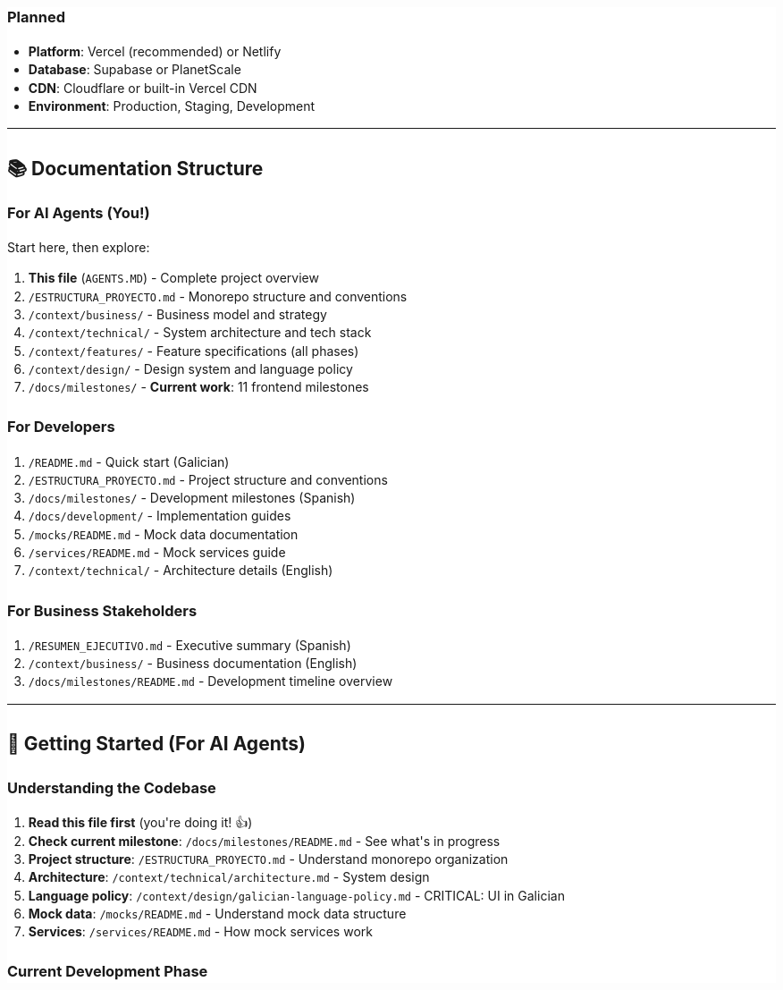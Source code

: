 ### Planned
- **Platform**: Vercel (recommended) or Netlify
- **Database**: Supabase or PlanetScale
- **CDN**: Cloudflare or built-in Vercel CDN
- **Environment**: Production, Staging, Development

---

## 📚 Documentation Structure

### For AI Agents (You!)
Start here, then explore:
1. **This file** (`AGENTS.MD`) - Complete project overview
2. `/ESTRUCTURA_PROYECTO.md` - Monorepo structure and conventions
3. `/context/business/` - Business model and strategy
4. `/context/technical/` - System architecture and tech stack
5. `/context/features/` - Feature specifications (all phases)
6. `/context/design/` - Design system and language policy
7. `/docs/milestones/` - **Current work**: 11 frontend milestones

### For Developers
1. `/README.md` - Quick start (Galician)
2. `/ESTRUCTURA_PROYECTO.md` - Project structure and conventions
3. `/docs/milestones/` - Development milestones (Spanish)
4. `/docs/development/` - Implementation guides
5. `/mocks/README.md` - Mock data documentation
6. `/services/README.md` - Mock services guide
7. `/context/technical/` - Architecture details (English)

### For Business Stakeholders
1. `/RESUMEN_EJECUTIVO.md` - Executive summary (Spanish)
2. `/context/business/` - Business documentation (English)
3. `/docs/milestones/README.md` - Development timeline overview

---

## 🚀 Getting Started (For AI Agents)

### Understanding the Codebase
1. **Read this file first** (you're doing it! 👍)
2. **Check current milestone**: `/docs/milestones/README.md` - See what's in progress
3. **Project structure**: `/ESTRUCTURA_PROYECTO.md` - Understand monorepo organization
4. **Architecture**: `/context/technical/architecture.md` - System design
5. **Language policy**: `/context/design/galician-language-policy.md` - CRITICAL: UI in Galician
6. **Mock data**: `/mocks/README.md` - Understand mock data structure
7. **Services**: `/services/README.md` - How mock services work

### Current Development Phase
